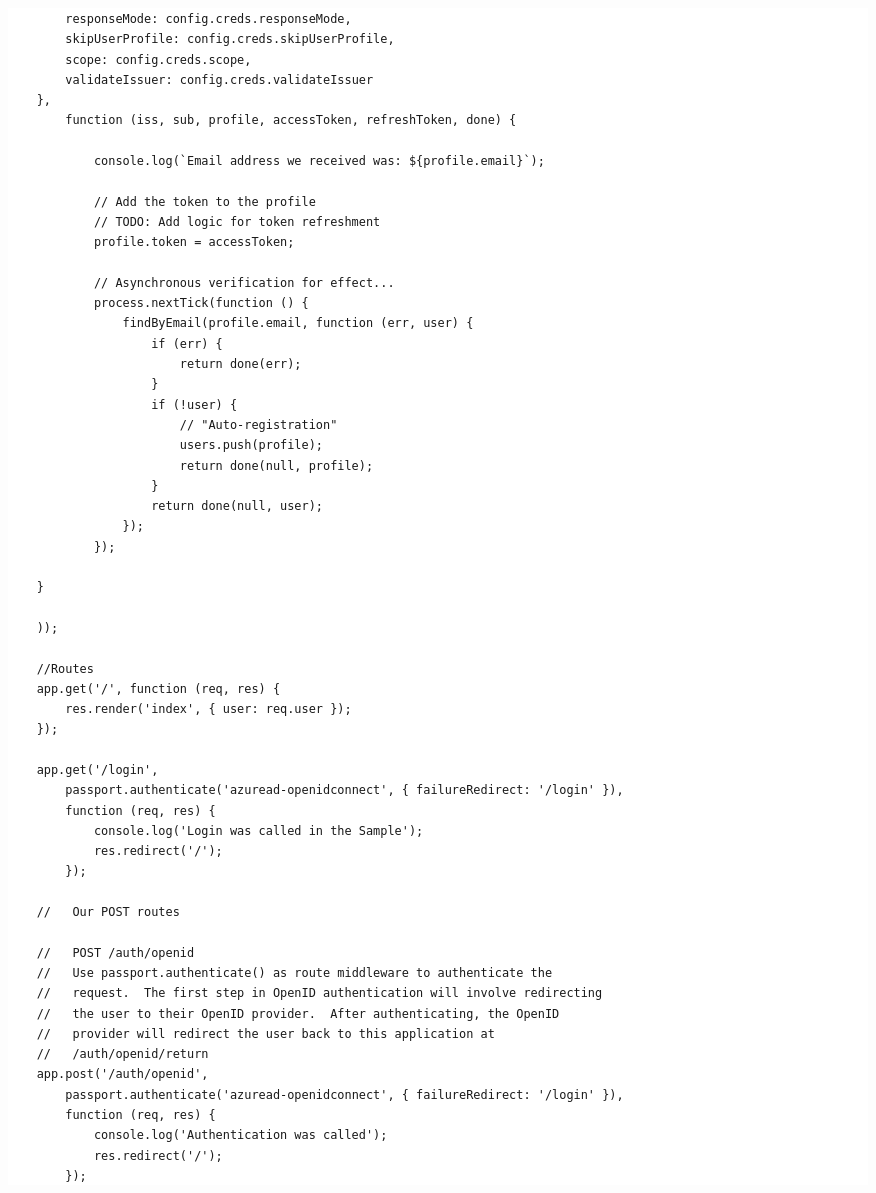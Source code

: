             responseMode: config.creds.responseMode,
            skipUserProfile: config.creds.skipUserProfile,
            scope: config.creds.scope,
            validateIssuer: config.creds.validateIssuer
        },
            function (iss, sub, profile, accessToken, refreshToken, done) {

                console.log(`Email address we received was: ${profile.email}`);
                
                // Add the token to the profile
                // TODO: Add logic for token refreshment
                profile.token = accessToken;
                
                // Asynchronous verification for effect...
                process.nextTick(function () {
                    findByEmail(profile.email, function (err, user) {
                        if (err) {
                            return done(err);
                        }
                        if (!user) {
                            // "Auto-registration"
                            users.push(profile);
                            return done(null, profile);
                        }
                        return done(null, user);
                    });
                });
            
        }

        ));

        //Routes
        app.get('/', function (req, res) {
            res.render('index', { user: req.user });
        });

        app.get('/login',
            passport.authenticate('azuread-openidconnect', { failureRedirect: '/login' }),
            function (req, res) {
                console.log('Login was called in the Sample');
                res.redirect('/');
            });

        //   Our POST routes

        //   POST /auth/openid
        //   Use passport.authenticate() as route middleware to authenticate the
        //   request.  The first step in OpenID authentication will involve redirecting
        //   the user to their OpenID provider.  After authenticating, the OpenID
        //   provider will redirect the user back to this application at
        //   /auth/openid/return
        app.post('/auth/openid',
            passport.authenticate('azuread-openidconnect', { failureRedirect: '/login' }),
            function (req, res) {
                console.log('Authentication was called');
                res.redirect('/');
            });
